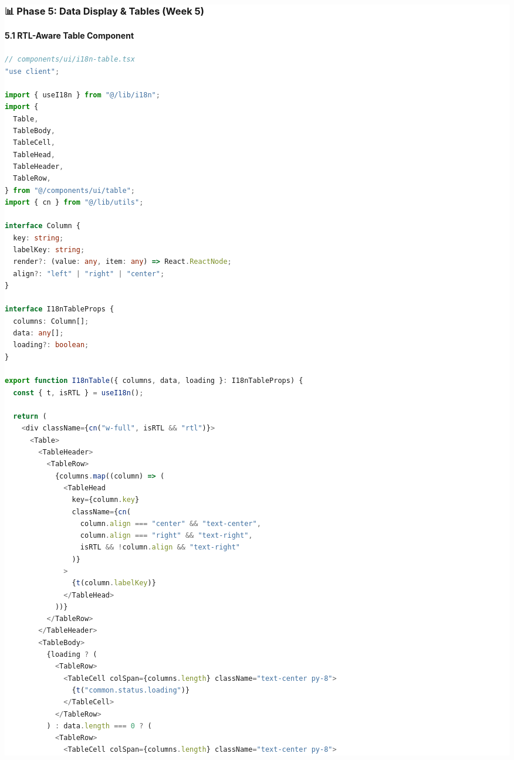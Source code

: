 ### 📊 **Phase 5: Data Display & Tables (Week 5)**

#### **5.1 RTL-Aware Table Component**

```typescript
// components/ui/i18n-table.tsx
"use client";

import { useI18n } from "@/lib/i18n";
import {
  Table,
  TableBody,
  TableCell,
  TableHead,
  TableHeader,
  TableRow,
} from "@/components/ui/table";
import { cn } from "@/lib/utils";

interface Column {
  key: string;
  labelKey: string;
  render?: (value: any, item: any) => React.ReactNode;
  align?: "left" | "right" | "center";
}

interface I18nTableProps {
  columns: Column[];
  data: any[];
  loading?: boolean;
}

export function I18nTable({ columns, data, loading }: I18nTableProps) {
  const { t, isRTL } = useI18n();

  return (
    <div className={cn("w-full", isRTL && "rtl")}>
      <Table>
        <TableHeader>
          <TableRow>
            {columns.map((column) => (
              <TableHead
                key={column.key}
                className={cn(
                  column.align === "center" && "text-center",
                  column.align === "right" && "text-right",
                  isRTL && !column.align && "text-right"
                )}
              >
                {t(column.labelKey)}
              </TableHead>
            ))}
          </TableRow>
        </TableHeader>
        <TableBody>
          {loading ? (
            <TableRow>
              <TableCell colSpan={columns.length} className="text-center py-8">
                {t("common.status.loading")}
              </TableCell>
            </TableRow>
          ) : data.length === 0 ? (
            <TableRow>
              <TableCell colSpan={columns.length} className="text-center py-8">
```